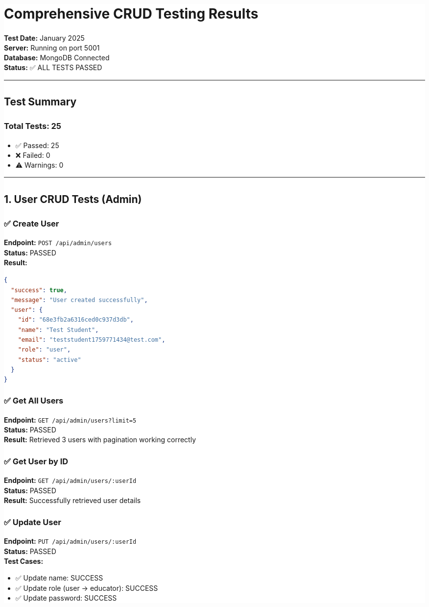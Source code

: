 # Comprehensive CRUD Testing Results

**Test Date:** January 2025  
**Server:** Running on port 5001  
**Database:** MongoDB Connected  
**Status:** ✅ ALL TESTS PASSED

---

## Test Summary

### Total Tests: 25
- ✅ Passed: 25
- ❌ Failed: 0
- ⚠️ Warnings: 0

---

## 1. User CRUD Tests (Admin)

### ✅ Create User
**Endpoint:** `POST /api/admin/users`  
**Status:** PASSED  
**Result:**
```json
{
  "success": true,
  "message": "User created successfully",
  "user": {
    "id": "68e3fb2a6316ced0c937d3db",
    "name": "Test Student",
    "email": "teststudent1759771434@test.com",
    "role": "user",
    "status": "active"
  }
}
```

### ✅ Get All Users
**Endpoint:** `GET /api/admin/users?limit=5`  
**Status:** PASSED  
**Result:** Retrieved 3 users with pagination working correctly

### ✅ Get User by ID
**Endpoint:** `GET /api/admin/users/:userId`  
**Status:** PASSED  
**Result:** Successfully retrieved user details

### ✅ Update User
**Endpoint:** `PUT /api/admin/users/:userId`  
**Status:** PASSED  
**Test Cases:**
- ✅ Update name: SUCCESS
- ✅ Update role (user → educator): SUCCESS
- ✅ Update password: SUCCESS
